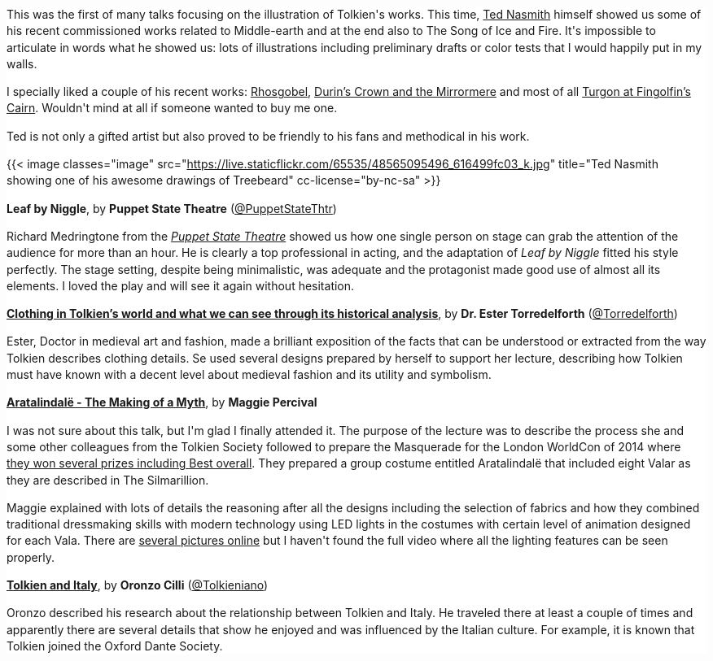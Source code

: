 This was the first of many talks focusing on the illustration of Tolkien's works. This time, [Ted Nasmith](https://en.wikipedia.org/wiki/Ted_Nasmith) himself showed us some of his recent commissioned works related to Middle-earth and at the end also to The Song of Ice and Fire. It's impossible to articulate in words what he showed us: lots of illustrations including preliminary drafts or color tests that I would happily put in my walls.

I specially liked a couple of his recent works: [Rhosgobel](https://www.tednasmith.com/tolkien/rhosgobel/), [Durin’s Crown and the Mirrormere](https://www.tednasmith.com/tolkien/durins-crown-and-the-mirrormere/) and most of all [Turgon at Fingolfin’s Cairn](https://www.tednasmith.com/tolkien/turgon-at-fingolfins-cairn/). Wouldn't mind at all if someone wanted to buy me one.

Ted is not only a gifted artist but also proved to be friendly to his fans and methodical in his work.

{{< image classes="image" src="https://live.staticflickr.com/65535/48565095496_616499fc03_k.jpg" title="Ted Nasmith showing one of his awesome drawings of Treebeard" cc-license="by-nc-sa" >}}

**Leaf by Niggle**, by **Puppet State Theatre** ([@PuppetStateThtr](https://twitter.com/PuppetStateThtr))

Richard Medringtone from the [_Puppet State Theatre_](http://www.puppetstate.com/) showed us how one single person on stage can grab the attention of the audience for more than an hour. He is clearly a top professional in acting, and the adaptation of _Leaf by Niggle_ fitted his style perfectly. The stage setting, despite being minimalistic, was adequate and the protagonist made good use of almost all its elements. I loved the play and will see it again without hesitation.

[**Clothing in Tolkien’s world and what we can see through its historical analysis**](https://sites.grenadine.co/sites/tolkiensociety/en/tolkien2019/schedule/496), by **Dr. Ester Torredelforth** ([@Torredelforth](https://twitter.com/torredelforth))

Ester, Doctor in medieval art and fashion, made a brilliant exposition of the facts that can be understood or extracted from the way Tolkien describes clothing details. Se used several designs prepared by herself to support her lecture, describing how Tolkien must have known with a decent level about medieval fashion and its utility and symbolism.

[**Aratalindalë - The Making of a Myth**](https://sites.grenadine.co/sites/tolkiensociety/en/tolkien2019/schedule/505), by **Maggie Percival**

I was not sure about this talk, but I'm glad I finally attended it. The purpose of the lecture was to describe the process she and some other colleagues from the Tolkien Society followed to prepare the Masquerade for the London WorldCon of 2014 where [they won several prizes including Best overall](https://en.wikipedia.org/wiki/72nd_World_Science_Fiction_Convention). They prepared a group costume entitled Aratalindalë that included eight Valar as they are described in The Silmarillion.

Maggie explained with lots of details the reasoning after all the designs including the selection of fabrics and how they combined traditional dressmaking skills with modern technology using LED lights in the costumes with certain level of animation designed for each Vala. There are [several pictures online](https://www.tolkiensociety.org/2014/08/tolkien-society-members-triumph-at-worldcon-masquerade/) but I haven't found the full video where all the lighting features can be seen properly.

[**Tolkien and Italy**](https://sites.grenadine.co/sites/tolkiensociety/en/tolkien2019/schedule/517), by **Oronzo Cilli** ([@Tolkieniano](https://twitter.com/Tolkieniano))

Oronzo described his research about the relationship between Tolkien and Italy. He traveled there at least a couple of times and apparently there are several details that show he enjoyed and was influenced by the Italian culture. For example, it is known that Tolkien joined the Oxford Dante Society.
